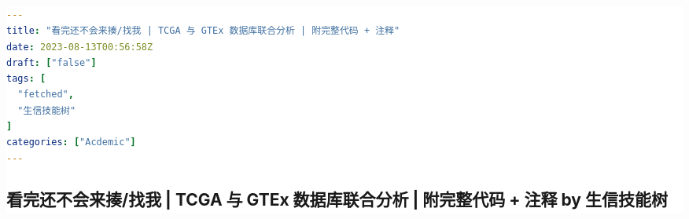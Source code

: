 ```yaml
---
title: "看完还不会来揍/找我 | TCGA 与 GTEx 数据库联合分析 | 附完整代码 + 注释"
date: 2023-08-13T00:56:58Z
draft: ["false"]
tags: [
  "fetched",
  "生信技能树"
]
categories: ["Acdemic"]
---
```

看完还不会来揍/找我 | TCGA 与 GTEx 数据库联合分析 | 附完整代码 + 注释 by 生信技能树
------